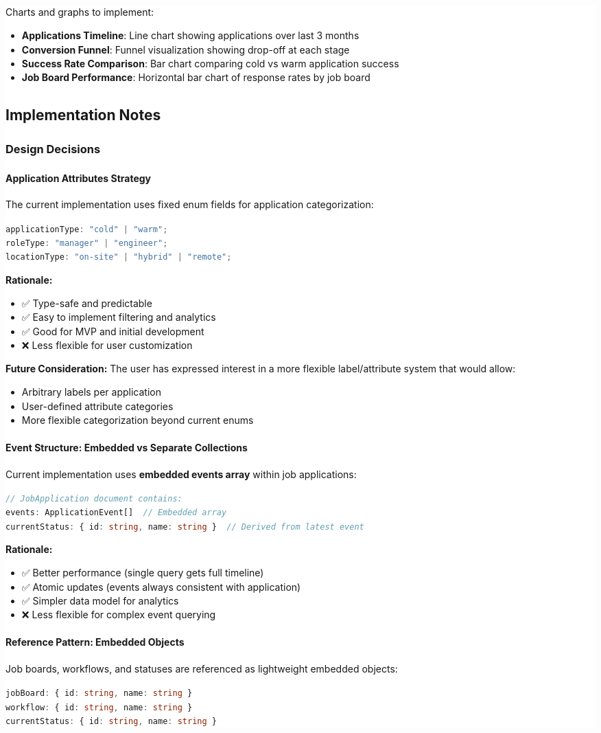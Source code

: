 Charts and graphs to implement:

- **Applications Timeline**: Line chart showing applications over last 3 months
- **Conversion Funnel**: Funnel visualization showing drop-off at each stage
- **Success Rate Comparison**: Bar chart comparing cold vs warm application success
- **Job Board Performance**: Horizontal bar chart of response rates by job board

## Implementation Notes

### Design Decisions

#### **Application Attributes Strategy**

The current implementation uses fixed enum fields for application categorization:

```typescript
applicationType: "cold" | "warm";
roleType: "manager" | "engineer";
locationType: "on-site" | "hybrid" | "remote";
```

**Rationale:**

- ✅ Type-safe and predictable
- ✅ Easy to implement filtering and analytics
- ✅ Good for MVP and initial development
- ❌ Less flexible for user customization

**Future Consideration:** The user has expressed interest in a more flexible label/attribute system that would allow:

- Arbitrary labels per application
- User-defined attribute categories
- More flexible categorization beyond current enums

#### **Event Structure: Embedded vs Separate Collections**

Current implementation uses **embedded events array** within job applications:

```typescript
// JobApplication document contains:
events: ApplicationEvent[]  // Embedded array
currentStatus: { id: string, name: string }  // Derived from latest event
```

**Rationale:**

- ✅ Better performance (single query gets full timeline)
- ✅ Atomic updates (events always consistent with application)
- ✅ Simpler data model for analytics
- ❌ Less flexible for complex event querying

#### **Reference Pattern: Embedded Objects**

Job boards, workflows, and statuses are referenced as lightweight embedded objects:

```typescript
jobBoard: { id: string, name: string }
workflow: { id: string, name: string }
currentStatus: { id: string, name: string }
```
